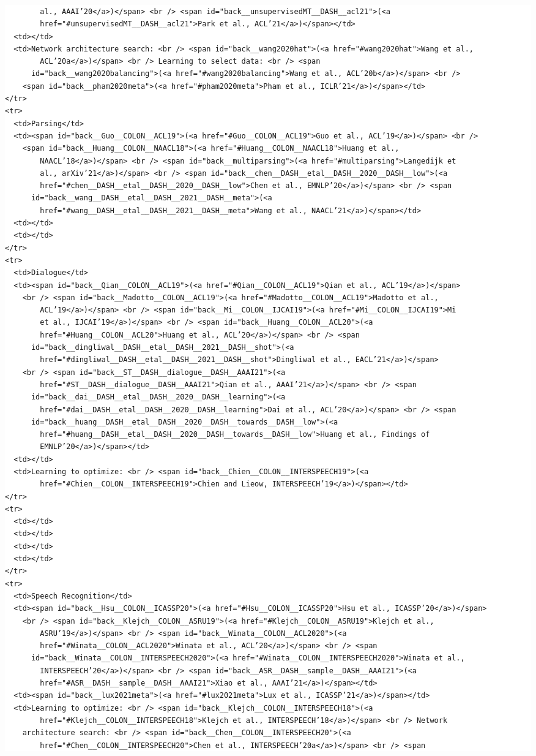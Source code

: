             al., AAAI’20</a>)</span> <br /> <span id="back__unsupervisedMT__DASH__acl21">(<a
            href="#unsupervisedMT__DASH__acl21">Park et al., ACL’21</a>)</span></td>
      <td></td>
      <td>Network architecture search: <br /> <span id="back__wang2020hat">(<a href="#wang2020hat">Wang et al.,
            ACL’20a</a>)</span> <br /> Learning to select data: <br /> <span
          id="back__wang2020balancing">(<a href="#wang2020balancing">Wang et al., ACL’20b</a>)</span> <br />
        <span id="back__pham2020meta">(<a href="#pham2020meta">Pham et al., ICLR’21</a>)</span></td>
    </tr>
    <tr>
      <td>Parsing</td>
      <td><span id="back__Guo__COLON__ACL19">(<a href="#Guo__COLON__ACL19">Guo et al., ACL’19</a>)</span> <br />
        <span id="back__Huang__COLON__NAACL18">(<a href="#Huang__COLON__NAACL18">Huang et al.,
            NAACL’18</a>)</span> <br /> <span id="back__multiparsing">(<a href="#multiparsing">Langedijk et
            al., arXiv’21</a>)</span> <br /> <span id="back__chen__DASH__etal__DASH__2020__DASH__low">(<a
            href="#chen__DASH__etal__DASH__2020__DASH__low">Chen et al., EMNLP’20</a>)</span> <br /> <span
          id="back__wang__DASH__etal__DASH__2021__DASH__meta">(<a
            href="#wang__DASH__etal__DASH__2021__DASH__meta">Wang et al., NAACL’21</a>)</span></td>
      <td></td>
      <td></td>
    </tr>
    <tr>
      <td>Dialogue</td>
      <td><span id="back__Qian__COLON__ACL19">(<a href="#Qian__COLON__ACL19">Qian et al., ACL’19</a>)</span>
        <br /> <span id="back__Madotto__COLON__ACL19">(<a href="#Madotto__COLON__ACL19">Madotto et al.,
            ACL’19</a>)</span> <br /> <span id="back__Mi__COLON__IJCAI19">(<a href="#Mi__COLON__IJCAI19">Mi
            et al., IJCAI’19</a>)</span> <br /> <span id="back__Huang__COLON__ACL20">(<a
            href="#Huang__COLON__ACL20">Huang et al., ACL’20</a>)</span> <br /> <span
          id="back__dingliwal__DASH__etal__DASH__2021__DASH__shot">(<a
            href="#dingliwal__DASH__etal__DASH__2021__DASH__shot">Dingliwal et al., EACL’21</a>)</span>
        <br /> <span id="back__ST__DASH__dialogue__DASH__AAAI21">(<a
            href="#ST__DASH__dialogue__DASH__AAAI21">Qian et al., AAAI’21</a>)</span> <br /> <span
          id="back__dai__DASH__etal__DASH__2020__DASH__learning">(<a
            href="#dai__DASH__etal__DASH__2020__DASH__learning">Dai et al., ACL’20</a>)</span> <br /> <span
          id="back__huang__DASH__etal__DASH__2020__DASH__towards__DASH__low">(<a
            href="#huang__DASH__etal__DASH__2020__DASH__towards__DASH__low">Huang et al., Findings of
            EMNLP’20</a>)</span></td>
      <td></td>
      <td>Learning to optimize: <br /> <span id="back__Chien__COLON__INTERSPEECH19">(<a
            href="#Chien__COLON__INTERSPEECH19">Chien and Lieow, INTERSPEECH’19</a>)</span></td>
    </tr>
    <tr>
      <td></td>
      <td></td>
      <td></td>
      <td></td>
    </tr>
    <tr>
      <td>Speech Recognition</td>
      <td><span id="back__Hsu__COLON__ICASSP20">(<a href="#Hsu__COLON__ICASSP20">Hsu et al., ICASSP’20</a>)</span>
        <br /> <span id="back__Klejch__COLON__ASRU19">(<a href="#Klejch__COLON__ASRU19">Klejch et al.,
            ASRU’19</a>)</span> <br /> <span id="back__Winata__COLON__ACL2020">(<a
            href="#Winata__COLON__ACL2020">Winata et al., ACL’20</a>)</span> <br /> <span
          id="back__Winata__COLON__INTERSPEECH2020">(<a href="#Winata__COLON__INTERSPEECH2020">Winata et al.,
            INTERSPEECH’20</a>)</span> <br /> <span id="back__ASR__DASH__sample__DASH__AAAI21">(<a
            href="#ASR__DASH__sample__DASH__AAAI21">Xiao et al., AAAI’21</a>)</span></td>
      <td><span id="back__lux2021meta">(<a href="#lux2021meta">Lux et al., ICASSP’21</a>)</span></td>
      <td>Learning to optimize: <br /> <span id="back__Klejch__COLON__INTERSPEECH18">(<a
            href="#Klejch__COLON__INTERSPEECH18">Klejch et al., INTERSPEECH’18</a>)</span> <br /> Network
        architecture search: <br /> <span id="back__Chen__COLON__INTERSPEECH20">(<a
            href="#Chen__COLON__INTERSPEECH20">Chen et al., INTERSPEECH’20a</a>)</span> <br /> <span